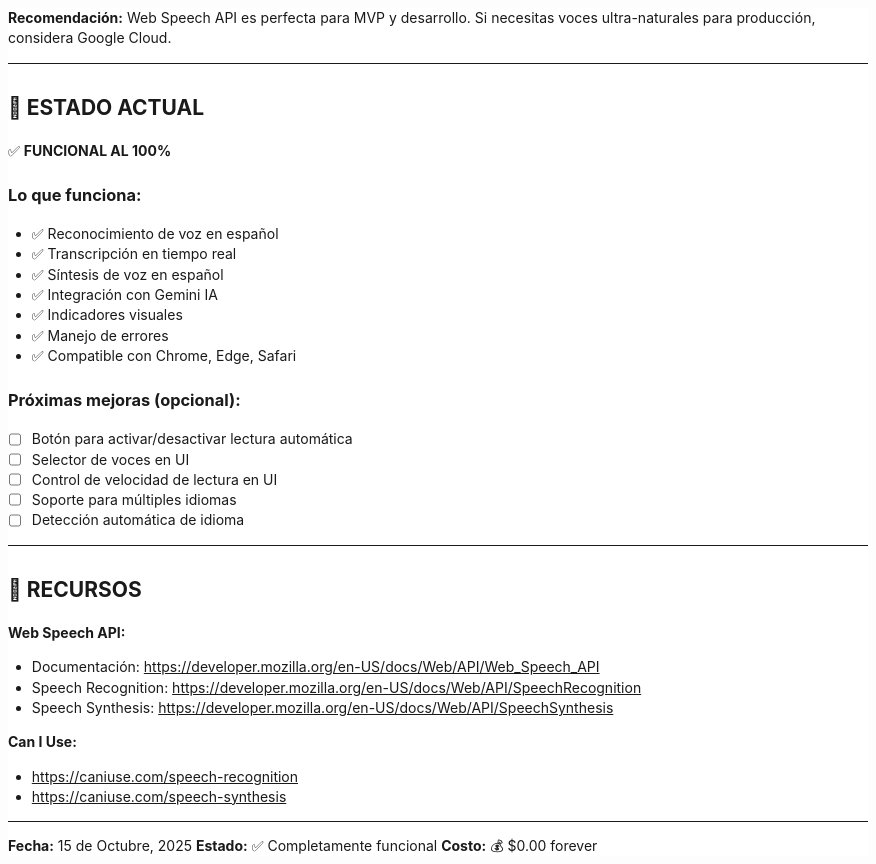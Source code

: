 **Recomendación:** Web Speech API es perfecta para MVP y desarrollo. Si necesitas voces ultra-naturales para producción, considera Google Cloud.

---

## 🎉 ESTADO ACTUAL

✅ **FUNCIONAL AL 100%**

### Lo que funciona:
- ✅ Reconocimiento de voz en español
- ✅ Transcripción en tiempo real
- ✅ Síntesis de voz en español
- ✅ Integración con Gemini IA
- ✅ Indicadores visuales
- ✅ Manejo de errores
- ✅ Compatible con Chrome, Edge, Safari

### Próximas mejoras (opcional):
- [ ] Botón para activar/desactivar lectura automática
- [ ] Selector de voces en UI
- [ ] Control de velocidad de lectura en UI
- [ ] Soporte para múltiples idiomas
- [ ] Detección automática de idioma

---

## 🔗 RECURSOS

**Web Speech API:**
- Documentación: https://developer.mozilla.org/en-US/docs/Web/API/Web_Speech_API
- Speech Recognition: https://developer.mozilla.org/en-US/docs/Web/API/SpeechRecognition
- Speech Synthesis: https://developer.mozilla.org/en-US/docs/Web/API/SpeechSynthesis

**Can I Use:**
- https://caniuse.com/speech-recognition
- https://caniuse.com/speech-synthesis

---

**Fecha:** 15 de Octubre, 2025
**Estado:** ✅ Completamente funcional
**Costo:** 💰 $0.00 forever

